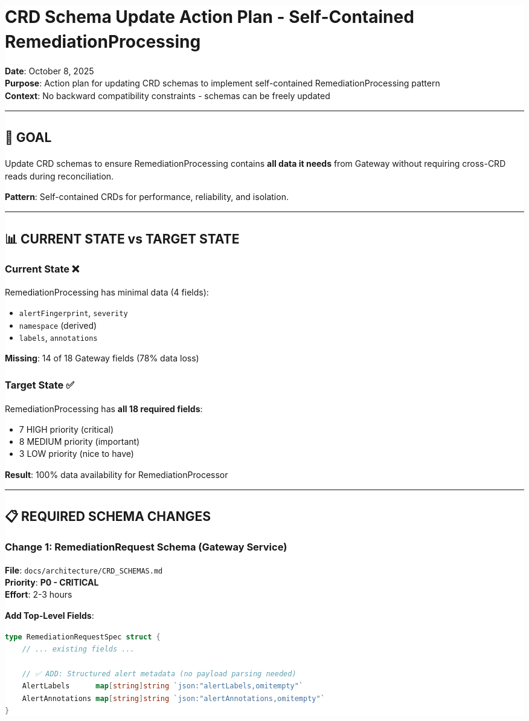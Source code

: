 # CRD Schema Update Action Plan - Self-Contained RemediationProcessing

**Date**: October 8, 2025  
**Purpose**: Action plan for updating CRD schemas to implement self-contained RemediationProcessing pattern  
**Context**: No backward compatibility constraints - schemas can be freely updated  

---

## 🎯 **GOAL**

Update CRD schemas to ensure RemediationProcessing contains **all data it needs** from Gateway without requiring cross-CRD reads during reconciliation.

**Pattern**: Self-contained CRDs for performance, reliability, and isolation.

---

## 📊 **CURRENT STATE vs TARGET STATE**

### **Current State** ❌

RemediationProcessing has minimal data (4 fields):
- `alertFingerprint`, `severity`
- `namespace` (derived)
- `labels`, `annotations`

**Missing**: 14 of 18 Gateway fields (78% data loss)

### **Target State** ✅

RemediationProcessing has **all 18 required fields**:
- 7 HIGH priority (critical)
- 8 MEDIUM priority (important)
- 3 LOW priority (nice to have)

**Result**: 100% data availability for RemediationProcessor

---

## 📋 **REQUIRED SCHEMA CHANGES**

### **Change 1: RemediationRequest Schema** (Gateway Service)

**File**: `docs/architecture/CRD_SCHEMAS.md`  
**Priority**: **P0 - CRITICAL**  
**Effort**: 2-3 hours

**Add Top-Level Fields**:
```go
type RemediationRequestSpec struct {
    // ... existing fields ...
    
    // ✅ ADD: Structured alert metadata (no payload parsing needed)
    AlertLabels      map[string]string `json:"alertLabels,omitempty"`
    AlertAnnotations map[string]string `json:"alertAnnotations,omitempty"`
}
```
